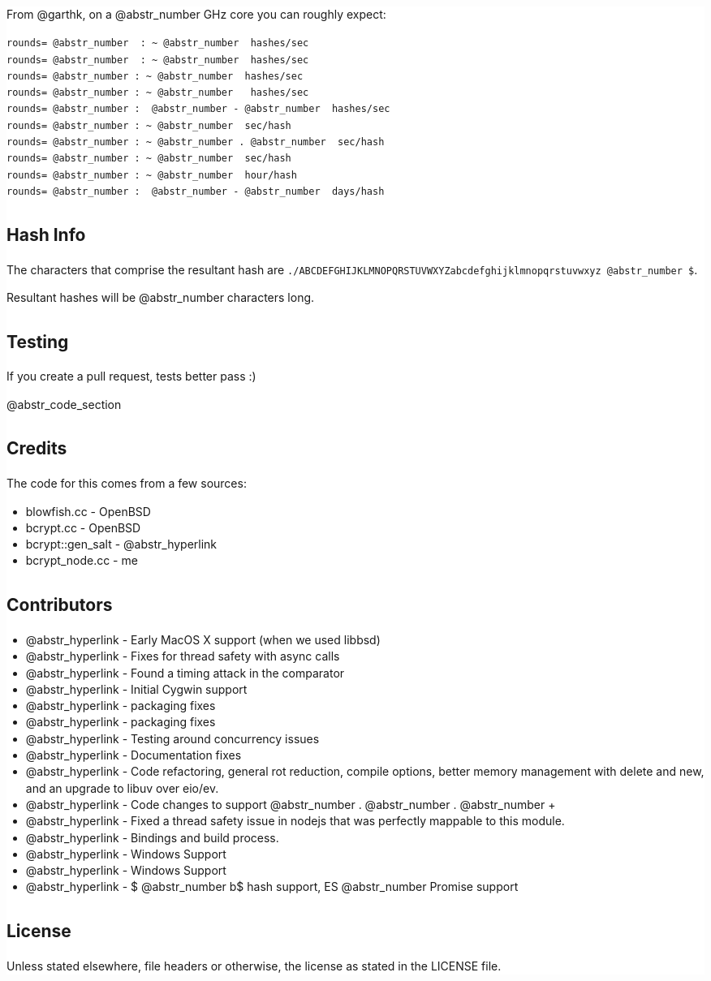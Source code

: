 From @garthk, on a @abstr_number GHz core you can roughly expect:
    
    
    rounds= @abstr_number  : ~ @abstr_number  hashes/sec
    rounds= @abstr_number  : ~ @abstr_number  hashes/sec
    rounds= @abstr_number : ~ @abstr_number  hashes/sec
    rounds= @abstr_number : ~ @abstr_number   hashes/sec
    rounds= @abstr_number :  @abstr_number - @abstr_number  hashes/sec
    rounds= @abstr_number : ~ @abstr_number  sec/hash
    rounds= @abstr_number : ~ @abstr_number . @abstr_number  sec/hash
    rounds= @abstr_number : ~ @abstr_number  sec/hash
    rounds= @abstr_number : ~ @abstr_number  hour/hash
    rounds= @abstr_number :  @abstr_number - @abstr_number  days/hash
    

## Hash Info

The characters that comprise the resultant hash are `./ABCDEFGHIJKLMNOPQRSTUVWXYZabcdefghijklmnopqrstuvwxyz @abstr_number $`.

Resultant hashes will be @abstr_number characters long.

## Testing

If you create a pull request, tests better pass :)

@abstr_code_section 

## Credits

The code for this comes from a few sources:

  * blowfish.cc - OpenBSD
  * bcrypt.cc - OpenBSD
  * bcrypt::gen_salt - @abstr_hyperlink 
  * bcrypt_node.cc - me



## Contributors

  * @abstr_hyperlink - Early MacOS X support (when we used libbsd)
  * @abstr_hyperlink - Fixes for thread safety with async calls
  * @abstr_hyperlink - Found a timing attack in the comparator
  * @abstr_hyperlink - Initial Cygwin support
  * @abstr_hyperlink - packaging fixes
  * @abstr_hyperlink - packaging fixes
  * @abstr_hyperlink - Testing around concurrency issues
  * @abstr_hyperlink - Documentation fixes
  * @abstr_hyperlink - Code refactoring, general rot reduction, compile options, better memory management with delete and new, and an upgrade to libuv over eio/ev.
  * @abstr_hyperlink - Code changes to support @abstr_number . @abstr_number . @abstr_number +
  * @abstr_hyperlink - Fixed a thread safety issue in nodejs that was perfectly mappable to this module.
  * @abstr_hyperlink - Bindings and build process.
  * @abstr_hyperlink - Windows Support
  * @abstr_hyperlink - Windows Support
  * @abstr_hyperlink - $ @abstr_number b$ hash support, ES @abstr_number Promise support



## License

Unless stated elsewhere, file headers or otherwise, the license as stated in the LICENSE file.
